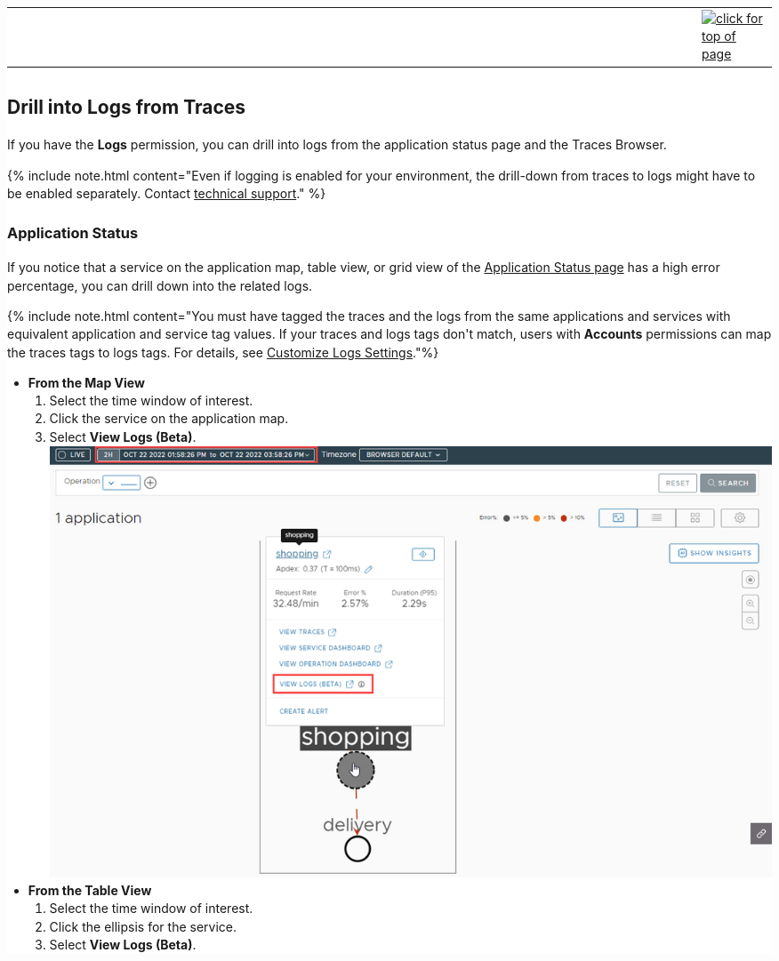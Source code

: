 <table style="width: 100%;">
<tbody>
<tr><td width="90%">&nbsp;</td><td width="10%"><a href="logging_overview.html"><img src="/images/to_top.png" alt="click for top of page"/></a></td></tr>
</tbody>
</table>

## Drill into Logs from Traces

If you have the **Logs** permission, you can drill into logs from the application status page and the Traces Browser.

{% include note.html content="Even if logging is enabled for your environment, the drill-down from traces to logs might have to be enabled separately. Contact [technical support](wavefront_support_feedback.html#support)." %}

### Application Status

If you notice that a service on the application map, table view, or grid view of the [Application Status page](tracing_ui_overview.html) has a high error percentage, you can drill down into the related logs.

{% include note.html content="You must have tagged the traces and the logs from the same applications and services with equivalent application and service tag values. If your traces and logs tags don't match, users with **Accounts** permissions can map the traces tags to logs tags. For details, see [Customize Logs Settings](logging_logs_settings.html)."%}

* **From the Map View**
  1. Select the time window of interest.
  1. Click the service on the application map.
  1. Select **View Logs (Beta)**.
  ![A screenshot of a the UI once you click on a service with the view logs link highlighted.](images/logging_app_map_to_logs.png)
* **From the Table View**
  1. Select the time window of interest.
  1. Click the ellipsis for the service.
  1. Select **View Logs (Beta)**.